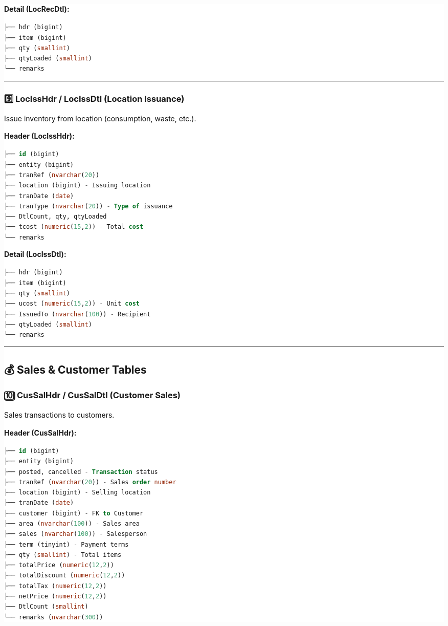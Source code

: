 **Detail (LocRecDtl):**
```sql
├── hdr (bigint)
├── item (bigint)
├── qty (smallint)
├── qtyLoaded (smallint)
└── remarks
```

---

### 9️⃣ **LocIssHdr / LocIssDtl (Location Issuance)**
Issue inventory from location (consumption, waste, etc.).

**Header (LocIssHdr):**
```sql
├── id (bigint)
├── entity (bigint)
├── tranRef (nvarchar(20))
├── location (bigint) - Issuing location
├── tranDate (date)
├── tranType (nvarchar(20)) - Type of issuance
├── DtlCount, qty, qtyLoaded
├── tcost (numeric(15,2)) - Total cost
└── remarks
```

**Detail (LocIssDtl):**
```sql
├── hdr (bigint)
├── item (bigint)
├── qty (smallint)
├── ucost (numeric(15,2)) - Unit cost
├── IssuedTo (nvarchar(100)) - Recipient
├── qtyLoaded (smallint)
└── remarks
```

---

## 💰 Sales & Customer Tables

### 🔟 **CusSalHdr / CusSalDtl (Customer Sales)**
Sales transactions to customers.

**Header (CusSalHdr):**
```sql
├── id (bigint)
├── entity (bigint)
├── posted, cancelled - Transaction status
├── tranRef (nvarchar(20)) - Sales order number
├── location (bigint) - Selling location
├── tranDate (date)
├── customer (bigint) - FK to Customer
├── area (nvarchar(100)) - Sales area
├── sales (nvarchar(100)) - Salesperson
├── term (tinyint) - Payment terms
├── qty (smallint) - Total items
├── totalPrice (numeric(12,2))
├── totalDiscount (numeric(12,2))
├── totalTax (numeric(12,2))
├── netPrice (numeric(12,2))
├── DtlCount (smallint)
└── remarks (nvarchar(300))
```
